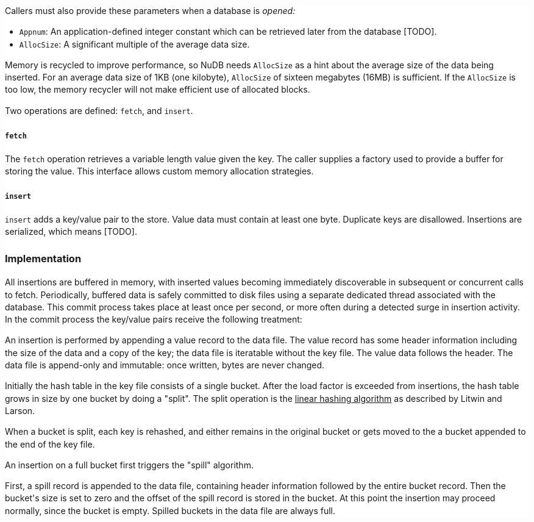 Callers must also provide these parameters when a database is _opened:_

* `Appnum`: An application-defined integer constant which can be retrieved
later from the database [TODO].
* `AllocSize`: A significant multiple of the average data size.

Memory is recycled to improve performance, so NuDB needs `AllocSize` as a
hint about the average size of the data being inserted. For an average data size
of 1KB (one kilobyte), `AllocSize` of sixteen megabytes (16MB) is sufficient. If
the `AllocSize` is too low, the memory recycler will not make efficient use of
allocated blocks.

Two operations are defined: `fetch`, and `insert`.

#### `fetch`

The `fetch` operation retrieves a variable length value given the
key. The caller supplies a factory used to provide a buffer for storing
the value. This interface allows custom memory allocation strategies.

#### `insert`

`insert` adds a key/value pair to the store. Value data must contain at least
one byte. Duplicate keys are disallowed. Insertions are serialized, which means
[TODO].

### Implementation

All insertions are buffered in memory, with inserted values becoming
immediately discoverable in subsequent or concurrent calls to fetch.
Periodically, buffered data is safely committed to disk files using
a separate dedicated thread associated with the database. This commit
process takes place at least once per second, or more often during
a detected surge in insertion activity. In the commit process the
key/value pairs receive the following treatment:

An insertion is performed by appending a value record to the data file.
The value record has some header information including the size of the
data and a copy of the key; the data file is iteratable without the key
file. The value data follows the header. The data file is append-only
and immutable: once written, bytes are never changed.

Initially the hash table in the key file consists of a single bucket.
After the load factor is exceeded from insertions, the hash table grows
in size by one bucket by doing a "split". The split operation is the
[linear hashing algorithm](http://en.wikipedia.org/wiki/Linear_hashing)
as described by Litwin and Larson.

When a bucket is split, each key is rehashed, and either remains in the
original bucket or gets moved to the a bucket appended to the end of
the key file.

An insertion on a full bucket first triggers the "spill" algorithm.

First, a spill record is appended to the data file, containing header
information followed by the entire bucket record. Then the bucket's size is set
to zero and the offset of the spill record is stored in the bucket. At this
point the insertion may proceed normally, since the bucket is empty. Spilled
buckets in the data file are always full.
